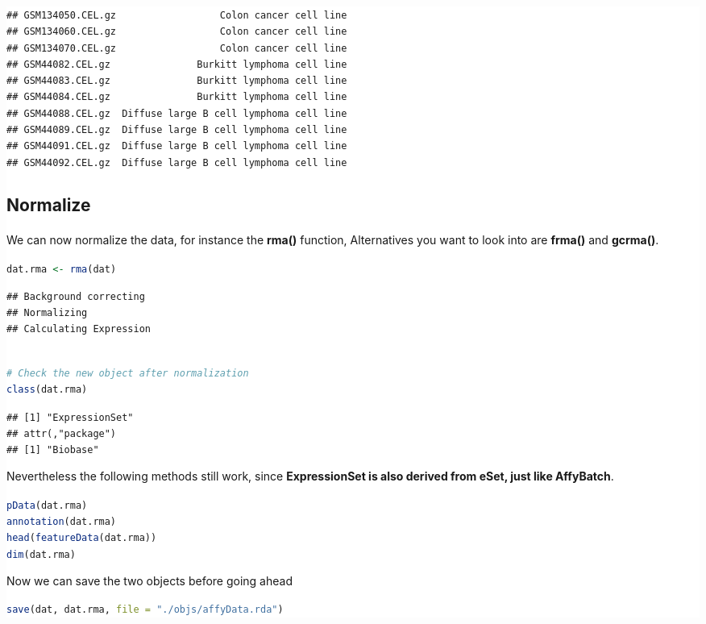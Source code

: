 ```
## GSM134050.CEL.gz                  Colon cancer cell line
## GSM134060.CEL.gz                  Colon cancer cell line
## GSM134070.CEL.gz                  Colon cancer cell line
## GSM44082.CEL.gz               Burkitt lymphoma cell line
## GSM44083.CEL.gz               Burkitt lymphoma cell line
## GSM44084.CEL.gz               Burkitt lymphoma cell line
## GSM44088.CEL.gz  Diffuse large B cell lymphoma cell line
## GSM44089.CEL.gz  Diffuse large B cell lymphoma cell line
## GSM44091.CEL.gz  Diffuse large B cell lymphoma cell line
## GSM44092.CEL.gz  Diffuse large B cell lymphoma cell line
```


Normalize
----------

We can now normalize the data, for instance the  **rma()** function, Alternatives you want to look into are **frma()** and **gcrma()**.

```r
dat.rma <- rma(dat)
```

```
## Background correcting
## Normalizing
## Calculating Expression
```

```r

# Check the new object after normalization
class(dat.rma)
```

```
## [1] "ExpressionSet"
## attr(,"package")
## [1] "Biobase"
```


Nevertheless the following methods still work, since **ExpressionSet is also derived from eSet, just like AffyBatch**. 

```r
pData(dat.rma)
annotation(dat.rma)
head(featureData(dat.rma))
dim(dat.rma)
```


Now we can save the two objects before going ahead


```r
save(dat, dat.rma, file = "./objs/affyData.rda")
```

